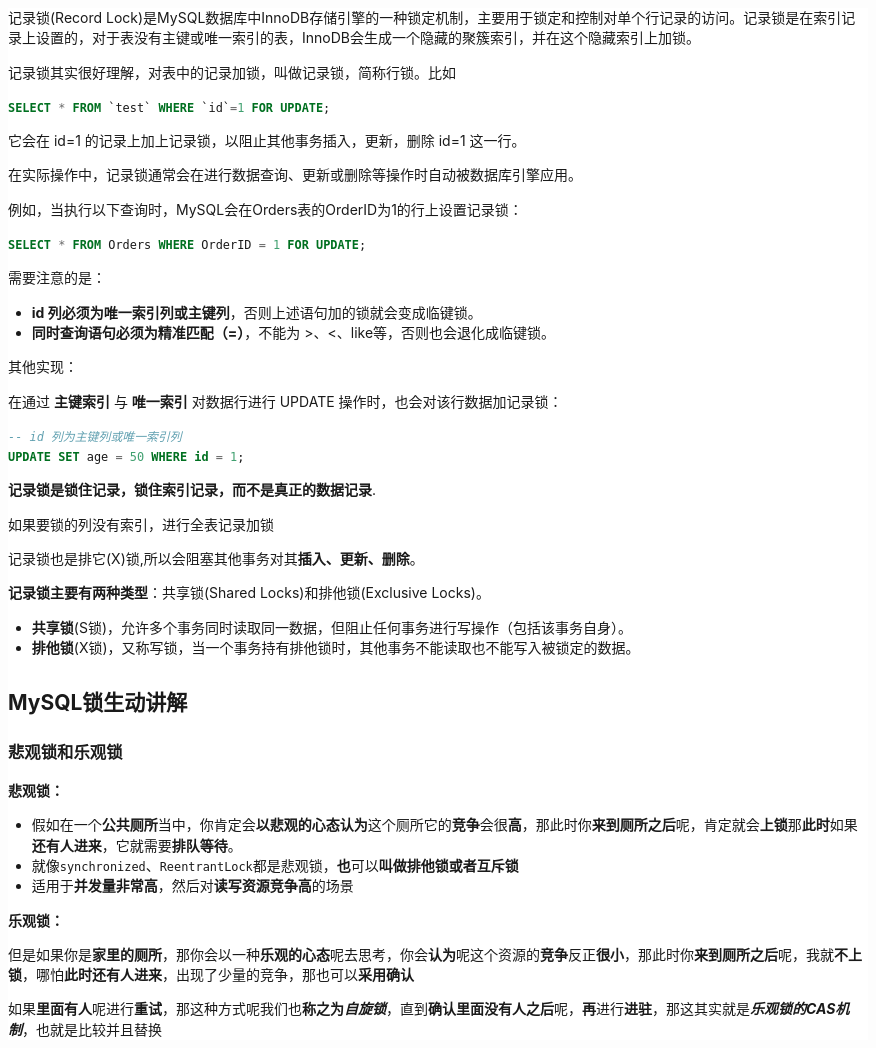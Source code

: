 记录锁(Record Lock)是MySQL数据库中InnoDB存储引擎的一种锁定机制，主要用于锁定和控制对单个行记录的访问。记录锁是在索引记录上设置的，对于表没有主键或唯一索引的表，InnoDB会生成一个隐藏的聚簇索引，并在这个隐藏索引上加锁。

记录锁其实很好理解，对表中的记录加锁，叫做记录锁，简称行锁。比如

```sql
SELECT * FROM `test` WHERE `id`=1 FOR UPDATE;
```

它会在 id=1 的记录上加上记录锁，以阻止其他事务插入，更新，删除 id=1 这一行。

在实际操作中，记录锁通常会在进行数据查询、更新或删除等操作时自动被数据库引擎应用。

例如，当执行以下查询时，MySQL会在Orders表的OrderID为1的行上设置记录锁：

```sql
SELECT * FROM Orders WHERE OrderID = 1 FOR UPDATE;
```

需要注意的是：

- **id 列必须为唯一索引列或主键列**，否则上述语句加的锁就会变成临键锁。
- **同时查询语句必须为精准匹配（=）**，不能为 >、<、like等，否则也会退化成临键锁。

其他实现：

在通过 **主键索引** 与 **唯一索引** 对数据行进行 UPDATE 操作时，也会对该行数据加记录锁：

```sql
-- id 列为主键列或唯一索引列 
UPDATE SET age = 50 WHERE id = 1;
```

**记录锁是锁住记录，锁住索引记录，而不是真正的数据记录**.

如果要锁的列没有索引，进行全表记录加锁

记录锁也是排它(X)锁,所以会阻塞其他事务对其**插入、更新、删除**。

**记录锁主要有两种类型**：共享锁(Shared Locks)和排他锁(Exclusive Locks)。

- **共享锁**(S锁)，允许多个事务同时读取同一数据，但阻止任何事务进行写操作（包括该事务自身）。
- **排他锁**(X锁)，又称写锁，当一个事务持有排他锁时，其他事务不能读取也不能写入被锁定的数据。

## MySQL锁生动讲解

### 悲观锁和乐观锁

**悲观锁：**

- 假如在一个**公共厕所**当中，你肯定会**以悲观的心态认为**这个厕所它的**竞争**会很**高**，那此时你**来到厕所之后**呢，肯定就会**上锁**那**此时**如果**还有人进来**，它就需要**排队等待**。
- 就像`synchronized`、`ReentrantLock`都是悲观锁，**也**可以**叫做排他锁或者互斥锁**
- 适用于**并发量非常高**，然后对**读写资源竞争高**的场景

**乐观锁：**

但是如果你是**家里的厕所**，那你会以一种**乐观的心态**呢去思考，你会**认为**呢这个资源的**竞争**反正**很小**，那此时你**来到厕所之后**呢，我就**不上锁**，哪怕**此时还有人进来**，出现了少量的竞争，那也可以**采用确认**

如果**里面有人**呢进行**重试**，那这种方式呢我们也**称之为*自旋锁***，直到**确认里面没有人之后**呢，**再**进行**进驻**，那这其实就是***乐观锁的CAS机制***，也就是比较并且替换
